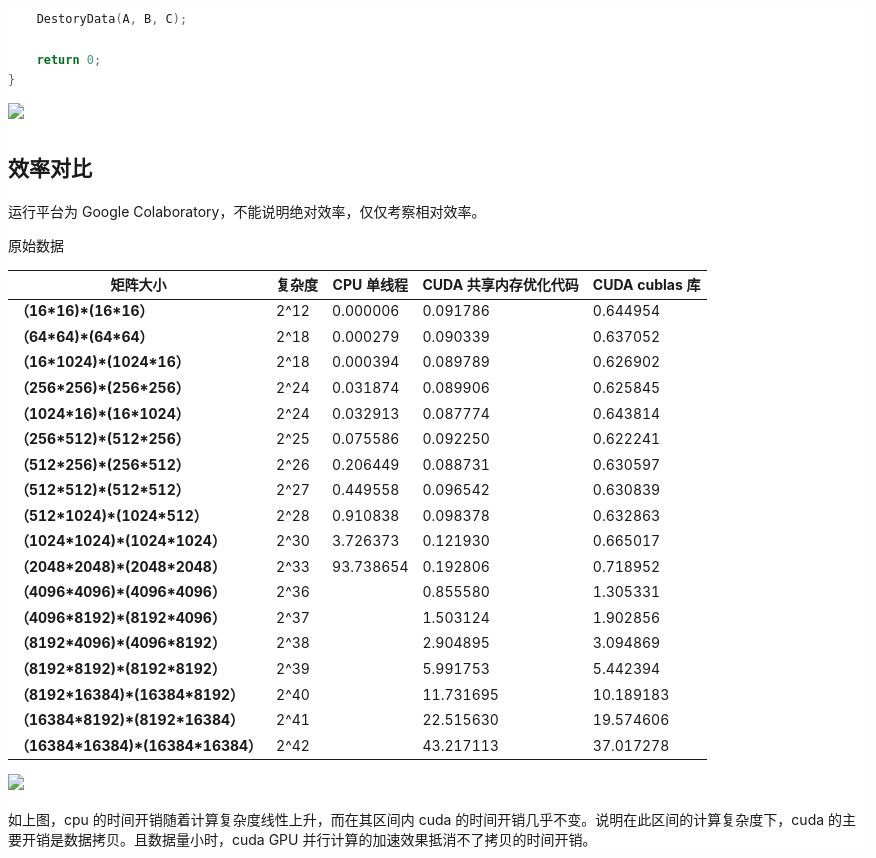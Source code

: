 ```cpp
    DestoryData(A, B, C);

    return 0;
}
```

![](https://blog-web-image.oss-cn-shanghai.aliyuncs.com/computer/CUDA/1/14.png)

## 效率对比

运行平台为 Google Colaboratory，不能说明绝对效率，仅仅考察相对效率。

原始数据

| 矩阵大小                            | 复杂度 | CPU 单线程 | CUDA 共享内存优化代码 | CUDA cublas 库 |
| ----------------------------------- | ------ | ---------- | --------------------- | -------------- |
| **（16\*16)*(16\*16）**             | 2^12   | 0.000006   | 0.091786              | 0.644954       |
| **（64\*64)*(64\*64）**             | 2^18   | 0.000279   | 0.090339              | 0.637052       |
| **（16\*1024)*(1024\*16）**         | 2^18   | 0.000394   | 0.089789              | 0.626902       |
| **（256\*256)*(256\*256）**         | 2^24   | 0.031874   | 0.089906              | 0.625845       |
| **（1024\*16)*(16\*1024）**         | 2^24   | 0.032913   | 0.087774              | 0.643814       |
| **（256\*512)*(512\*256）**         | 2^25   | 0.075586   | 0.092250              | 0.622241       |
| **（512\*256)*(256\*512）**         | 2^26   | 0.206449   | 0.088731              | 0.630597       |
| **（512\*512)*(512\*512）**         | 2^27   | 0.449558   | 0.096542              | 0.630839       |
| **（512\*1024)*(1024\*512）**       | 2^28   | 0.910838   | 0.098378              | 0.632863       |
| **（1024\*1024)*(1024\*1024）**     | 2^30   | 3.726373   | 0.121930              | 0.665017       |
| **（2048\*2048)*(2048\*2048）**     | 2^33   | 93.738654  | 0.192806              | 0.718952       |
| **（4096\*4096)*(4096\*4096）**     | 2^36   |            | 0.855580              | 1.305331       |
| **（4096\*8192)*(8192\*4096）**     | 2^37   |            | 1.503124              | 1.902856       |
| **（8192\*4096)*(4096\*8192）**     | 2^38   |            | 2.904895              | 3.094869       |
| **（8192\*8192)*(8192\*8192）**     | 2^39   |            | 5.991753              | 5.442394       |
| **（8192\*16384)*(16384\*8192）**   | 2^40   |            | 11.731695             | 10.189183      |
| **（16384\*8192)*(8192\*16384）**   | 2^41   |            | 22.515630             | 19.574606      |
| **（16384\*16384)*(16384\*16384）** | 2^42   |            | 43.217113             | 37.017278      |

![](https://blog-web-image.oss-cn-shanghai.aliyuncs.com/computer/CUDA/1/15.svg)

​如上图，cpu 的时间开销随着计算复杂度线性上升，而在其区间内 cuda 的时间开销几乎不变。说明在此区间的计算复杂度下，cuda 的主要开销是数据拷贝。且数据量小时，cuda GPU 并行计算的加速效果抵消不了拷贝的时间开销。
